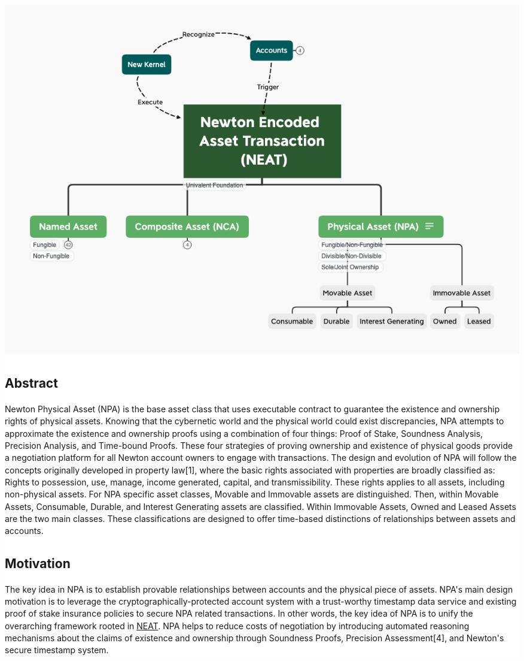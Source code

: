 ![A diagram of NPA inheritance structures](NPA.png)

## Abstract

Newton Physical Asset (NPA) is the base asset class that uses executable contract to guarantee the existence and ownership rights of physical assets. Knowing that the cybernetic world and the physical world could exist discrepancies, NPA attempts to approximate the existence and ownership proofs using a combination of four things: Proof of Stake, Soundness Analysis, Precision Analysis, and Time-bound Proofs. These four strategies of proving ownership and existence of physical goods provide a negotiation platform for all Newton account owners to engage with transactions. The design and evolution of NPA will follow the concepts originally developed in property law[1], where the basic rights associated with properties are broadly classified as: Rights to possession, use, manage, income generated, capital, and transmissibility. These rights applies to all assets, including non-physical assets. For NPA specific asset classes, Movable and Immovable assets are distinguished. Then, within Movable Assets, Consumable, Durable, and Interest Generating assets are classified. Within Immovable Assets, Owned and Leased Assets are the two main classes. These classifications are designed to offer time-based distinctions of relationships between assets and accounts.

## Motivation

The key idea in NPA is to establish provable relationships between accounts and the physical piece of assets. NPA's main design motivation is to leverage the cryptographically-protected account system with a trust-worthy timestamp data service and existing proof of stake insurance policies to secure NPA related transactions. In other words, the key idea of NPA is to unify the overarching framework rooted in [NEAT](nep-20.md). NPA helps to reduce costs of negotiation by introducing automated reasoning mechanisms about the claims of existence and ownership through Soundness Proofs, Precision Assessment[4], and Newton's secure timestamp system.
